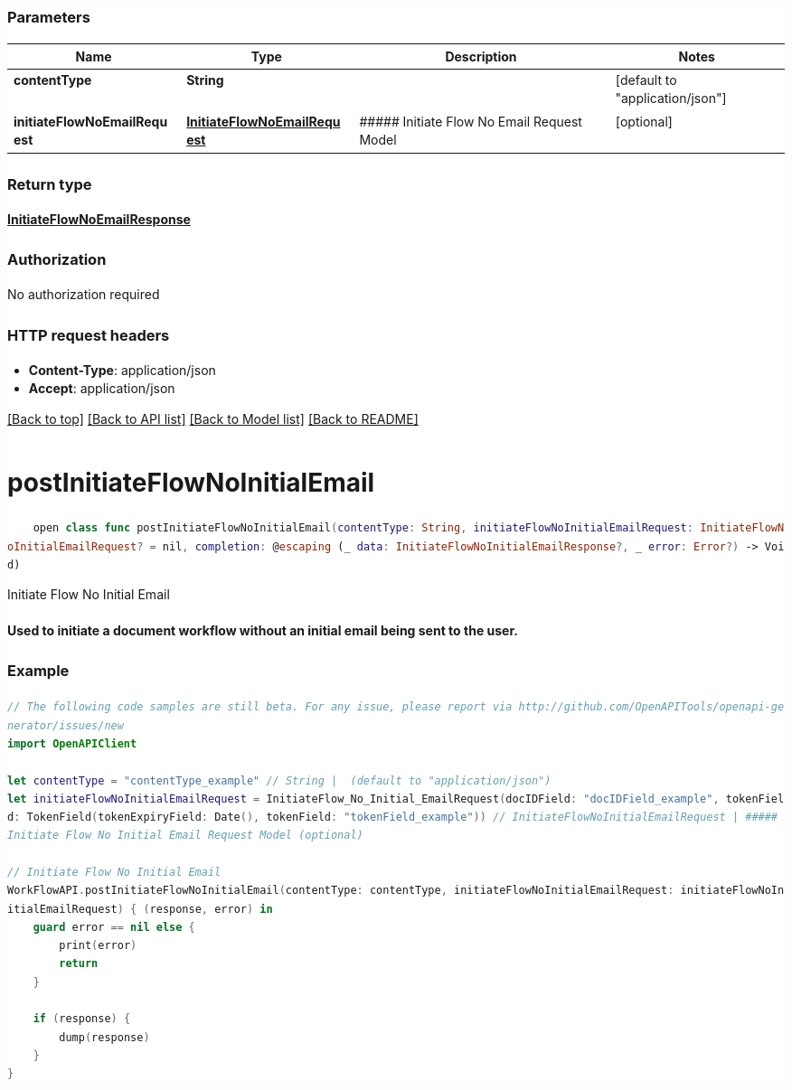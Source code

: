 ### Parameters

Name | Type | Description  | Notes
------------- | ------------- | ------------- | -------------
 **contentType** | **String** |  | [default to &quot;application/json&quot;]
 **initiateFlowNoEmailRequest** | [**InitiateFlowNoEmailRequest**](InitiateFlowNoEmailRequest.md) | ##### Initiate Flow No Email Request Model | [optional] 

### Return type

[**InitiateFlowNoEmailResponse**](InitiateFlowNoEmailResponse.md)

### Authorization

No authorization required

### HTTP request headers

 - **Content-Type**: application/json
 - **Accept**: application/json

[[Back to top]](#) [[Back to API list]](../README.md#documentation-for-api-endpoints) [[Back to Model list]](../README.md#documentation-for-models) [[Back to README]](../README.md)

# **postInitiateFlowNoInitialEmail**
```swift
    open class func postInitiateFlowNoInitialEmail(contentType: String, initiateFlowNoInitialEmailRequest: InitiateFlowNoInitialEmailRequest? = nil, completion: @escaping (_ data: InitiateFlowNoInitialEmailResponse?, _ error: Error?) -> Void)
```

Initiate Flow No Initial Email

#### Used to initiate a document workflow without an initial email being sent to the user.

### Example 
```swift
// The following code samples are still beta. For any issue, please report via http://github.com/OpenAPITools/openapi-generator/issues/new
import OpenAPIClient

let contentType = "contentType_example" // String |  (default to "application/json")
let initiateFlowNoInitialEmailRequest = InitiateFlow_No_Initial_EmailRequest(docIDField: "docIDField_example", tokenField: TokenField(tokenExpiryField: Date(), tokenField: "tokenField_example")) // InitiateFlowNoInitialEmailRequest | ##### Initiate Flow No Initial Email Request Model (optional)

// Initiate Flow No Initial Email
WorkFlowAPI.postInitiateFlowNoInitialEmail(contentType: contentType, initiateFlowNoInitialEmailRequest: initiateFlowNoInitialEmailRequest) { (response, error) in
    guard error == nil else {
        print(error)
        return
    }

    if (response) {
        dump(response)
    }
}
```
